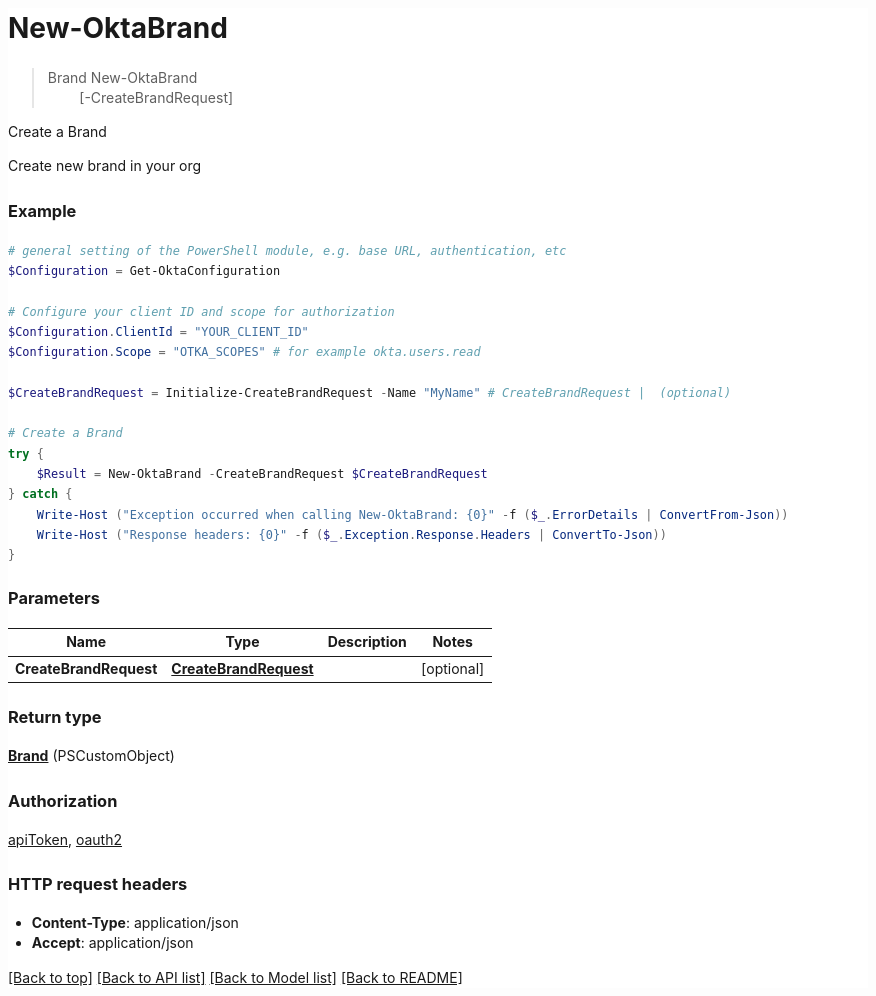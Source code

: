 
<a id="New-OktaBrand"></a>
# **New-OktaBrand**
> Brand New-OktaBrand<br>
> &nbsp;&nbsp;&nbsp;&nbsp;&nbsp;&nbsp;&nbsp;&nbsp;[-CreateBrandRequest] <PSCustomObject><br>

Create a Brand

Create new brand in your org

### Example
```powershell
# general setting of the PowerShell module, e.g. base URL, authentication, etc
$Configuration = Get-OktaConfiguration

# Configure your client ID and scope for authorization
$Configuration.ClientId = "YOUR_CLIENT_ID"
$Configuration.Scope = "OTKA_SCOPES" # for example okta.users.read

$CreateBrandRequest = Initialize-CreateBrandRequest -Name "MyName" # CreateBrandRequest |  (optional)

# Create a Brand
try {
    $Result = New-OktaBrand -CreateBrandRequest $CreateBrandRequest
} catch {
    Write-Host ("Exception occurred when calling New-OktaBrand: {0}" -f ($_.ErrorDetails | ConvertFrom-Json))
    Write-Host ("Response headers: {0}" -f ($_.Exception.Response.Headers | ConvertTo-Json))
}
```

### Parameters

Name | Type | Description  | Notes
------------- | ------------- | ------------- | -------------
 **CreateBrandRequest** | [**CreateBrandRequest**](CreateBrandRequest.md)|  | [optional] 

### Return type

[**Brand**](Brand.md) (PSCustomObject)

### Authorization

[apiToken](../README.md#apiToken), [oauth2](../README.md#oauth2)

### HTTP request headers

 - **Content-Type**: application/json
 - **Accept**: application/json

[[Back to top]](#) [[Back to API list]](../README.md#documentation-for-api-endpoints) [[Back to Model list]](../README.md#documentation-for-models) [[Back to README]](../README.md)
